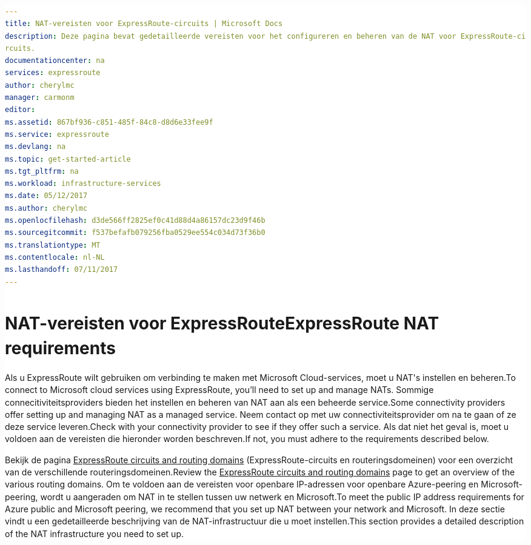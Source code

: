 ```yaml
---
title: NAT-vereisten voor ExpressRoute-circuits | Microsoft Docs
description: Deze pagina bevat gedetailleerde vereisten voor het configureren en beheren van de NAT voor ExpressRoute-circuits.
documentationcenter: na
services: expressroute
author: cherylmc
manager: carmonm
editor: 
ms.assetid: 867bf936-c851-485f-84c8-d8d6e33fee9f
ms.service: expressroute
ms.devlang: na
ms.topic: get-started-article
ms.tgt_pltfrm: na
ms.workload: infrastructure-services
ms.date: 05/12/2017
ms.author: cherylmc
ms.openlocfilehash: d3de566ff2825ef0c41d88d4a86157dc23d9f46b
ms.sourcegitcommit: f537befafb079256fba0529ee554c034d73f36b0
ms.translationtype: MT
ms.contentlocale: nl-NL
ms.lasthandoff: 07/11/2017
---
```

# <a name="expressroute-nat-requirements"></a><span data-ttu-id="d87d9-103">NAT-vereisten voor ExpressRoute</span><span class="sxs-lookup"><span data-stu-id="d87d9-103">ExpressRoute NAT requirements</span></span>
<span data-ttu-id="d87d9-104">Als u ExpressRoute wilt gebruiken om verbinding te maken met Microsoft Cloud-services, moet u NAT's instellen en beheren.</span><span class="sxs-lookup"><span data-stu-id="d87d9-104">To connect to Microsoft cloud services using ExpressRoute, you’ll need to set up and manage NATs.</span></span> <span data-ttu-id="d87d9-105">Sommige connecitiviteitsproviders bieden het instellen en beheren van NAT aan als een beheerde service.</span><span class="sxs-lookup"><span data-stu-id="d87d9-105">Some connectivity providers offer setting up and managing NAT as a managed service.</span></span> <span data-ttu-id="d87d9-106">Neem contact op met uw connectiviteitsprovider om na te gaan of ze deze service leveren.</span><span class="sxs-lookup"><span data-stu-id="d87d9-106">Check with your connectivity provider to see if they offer such a service.</span></span> <span data-ttu-id="d87d9-107">Als dat niet het geval is, moet u voldoen aan de vereisten die hieronder worden beschreven.</span><span class="sxs-lookup"><span data-stu-id="d87d9-107">If not, you must adhere to the requirements described below.</span></span> 

<span data-ttu-id="d87d9-108">Bekijk de pagina [ExpressRoute circuits and routing domains](expressroute-circuit-peerings.md) (ExpressRoute-circuits en routeringsdomeinen) voor een overzicht van de verschillende routeringsdomeinen.</span><span class="sxs-lookup"><span data-stu-id="d87d9-108">Review the [ExpressRoute circuits and routing domains](expressroute-circuit-peerings.md) page to get an overview of the various routing domains.</span></span> <span data-ttu-id="d87d9-109">Om te voldoen aan de vereisten voor openbare IP-adressen voor openbare Azure-peering en Microsoft-peering, wordt u aangeraden om NAT in te stellen tussen uw netwerk en Microsoft.</span><span class="sxs-lookup"><span data-stu-id="d87d9-109">To meet the public IP address requirements for Azure public and Microsoft peering, we recommend that you set up NAT between your network and Microsoft.</span></span> <span data-ttu-id="d87d9-110">In deze sectie vindt u een gedetailleerde beschrijving van de NAT-infrastructuur die u moet instellen.</span><span class="sxs-lookup"><span data-stu-id="d87d9-110">This section provides a detailed description of the NAT infrastructure you need to set up.</span></span>
